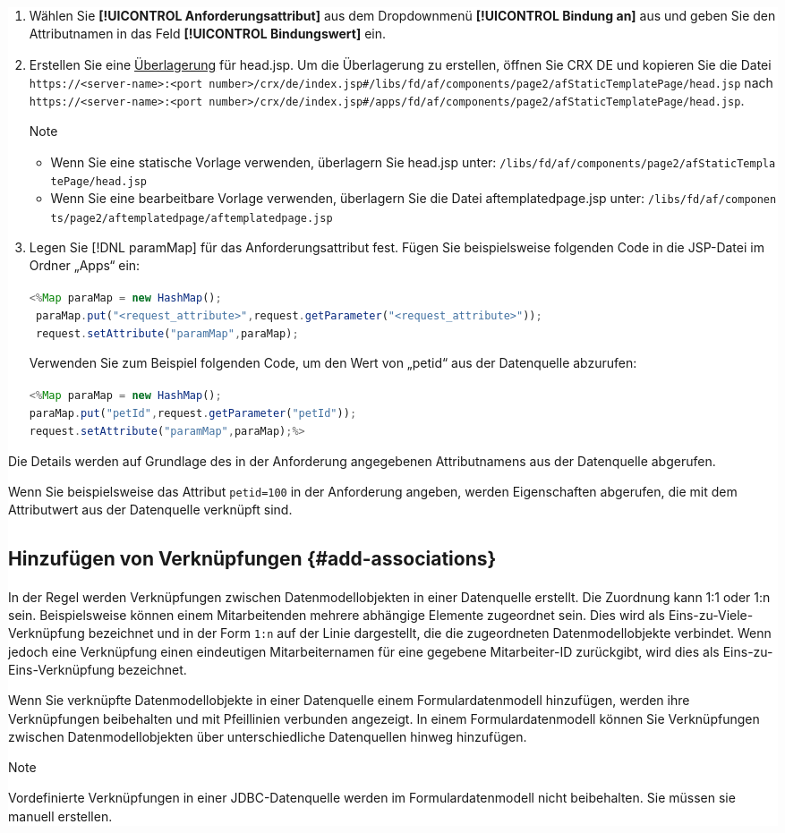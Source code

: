1. Wählen Sie **[!UICONTROL Anforderungsattribut]** aus dem Dropdownmenü **[!UICONTROL Bindung an]** aus und geben Sie den Attributnamen in das Feld **[!UICONTROL Bindungswert]** ein.

1. Erstellen Sie eine [Überlagerung](../../../help/sites-developing/overlays.md) für head.jsp. Um die Überlagerung zu erstellen, öffnen Sie CRX DE und kopieren Sie die Datei `https://<server-name>:<port number>/crx/de/index.jsp#/libs/fd/af/components/page2/afStaticTemplatePage/head.jsp` nach `https://<server-name>:<port number>/crx/de/index.jsp#/apps/fd/af/components/page2/afStaticTemplatePage/head.jsp`.

   >[!NOTE]
   >
   >* Wenn Sie eine statische Vorlage verwenden, überlagern Sie head.jsp unter:
   >  `/libs/fd/af/components/page2/afStaticTemplatePage/head.jsp`
   >* Wenn Sie eine bearbeitbare Vorlage verwenden, überlagern Sie die Datei aftemplatedpage.jsp unter:
   >  `/libs/fd/af/components/page2/aftemplatedpage/aftemplatedpage.jsp`

1. Legen Sie [!DNL paramMap] für das Anforderungsattribut fest. Fügen Sie beispielsweise folgenden Code in die JSP-Datei im Ordner „Apps“ ein:

   ```javascript
   <%Map paraMap = new HashMap();
    paraMap.put("<request_attribute>",request.getParameter("<request_attribute>"));
    request.setAttribute("paramMap",paraMap);
   ```

   Verwenden Sie zum Beispiel folgenden Code, um den Wert von „petid“ aus der Datenquelle abzurufen:


   ```javascript
   <%Map paraMap = new HashMap();
   paraMap.put("petId",request.getParameter("petId"));
   request.setAttribute("paramMap",paraMap);%>
   ```

Die Details werden auf Grundlage des in der Anforderung angegebenen Attributnamens aus der Datenquelle abgerufen.

Wenn Sie beispielsweise das Attribut `petid=100` in der Anforderung angeben, werden Eigenschaften abgerufen, die mit dem Attributwert aus der Datenquelle verknüpft sind.

## Hinzufügen von Verknüpfungen {#add-associations}

In der Regel werden Verknüpfungen zwischen Datenmodellobjekten in einer Datenquelle erstellt. Die Zuordnung kann 1:1 oder 1:n sein. Beispielsweise können einem Mitarbeitenden mehrere abhängige Elemente zugeordnet sein. Dies wird als Eins-zu-Viele-Verknüpfung bezeichnet und in der Form `1:n` auf der Linie dargestellt, die die zugeordneten Datenmodellobjekte verbindet. Wenn jedoch eine Verknüpfung einen eindeutigen Mitarbeiternamen für eine gegebene Mitarbeiter-ID zurückgibt, wird dies als Eins-zu-Eins-Verknüpfung bezeichnet.

Wenn Sie verknüpfte Datenmodellobjekte in einer Datenquelle einem Formulardatenmodell hinzufügen, werden ihre Verknüpfungen beibehalten und mit Pfeillinien verbunden angezeigt. In einem Formulardatenmodell können Sie Verknüpfungen zwischen Datenmodellobjekten über unterschiedliche Datenquellen hinweg hinzufügen.

>[!NOTE]
>
>Vordefinierte Verknüpfungen in einer JDBC-Datenquelle werden im Formulardatenmodell nicht beibehalten. Sie müssen sie manuell erstellen.
